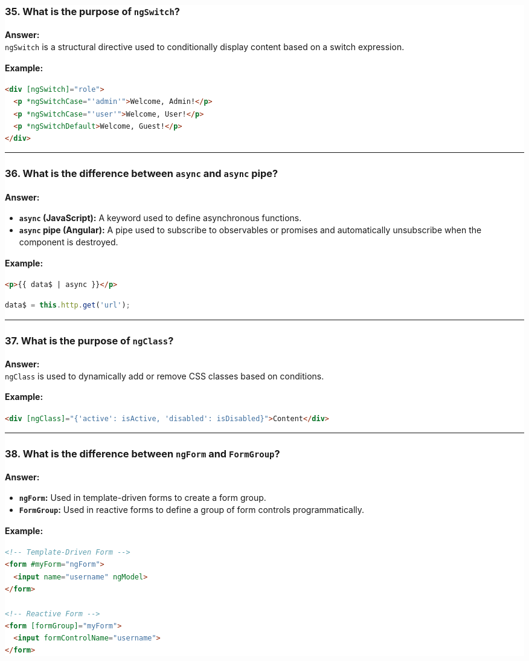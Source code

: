 
### **35. What is the purpose of `ngSwitch`?**
**Answer:**  
`ngSwitch` is a structural directive used to conditionally display content based on a switch expression.

**Example:**  
```html
<div [ngSwitch]="role">
  <p *ngSwitchCase="'admin'">Welcome, Admin!</p>
  <p *ngSwitchCase="'user'">Welcome, User!</p>
  <p *ngSwitchDefault>Welcome, Guest!</p>
</div>
```

---

### **36. What is the difference between `async` and `async` pipe?**
**Answer:**  
- **`async` (JavaScript):** A keyword used to define asynchronous functions.  
- **`async` pipe (Angular):** A pipe used to subscribe to observables or promises and automatically unsubscribe when the component is destroyed.  

**Example:**  
```html
<p>{{ data$ | async }}</p>
```

```typescript
data$ = this.http.get('url');
```

---

### **37. What is the purpose of `ngClass`?**
**Answer:**  
`ngClass` is used to dynamically add or remove CSS classes based on conditions.

**Example:**  
```html
<div [ngClass]="{'active': isActive, 'disabled': isDisabled}">Content</div>
```

---

### **38. What is the difference between `ngForm` and `FormGroup`?**
**Answer:**  
- **`ngForm`:** Used in template-driven forms to create a form group.  
- **`FormGroup`:** Used in reactive forms to define a group of form controls programmatically.  

**Example:**  
```html
<!-- Template-Driven Form -->
<form #myForm="ngForm">
  <input name="username" ngModel>
</form>

<!-- Reactive Form -->
<form [formGroup]="myForm">
  <input formControlName="username">
</form>
```
